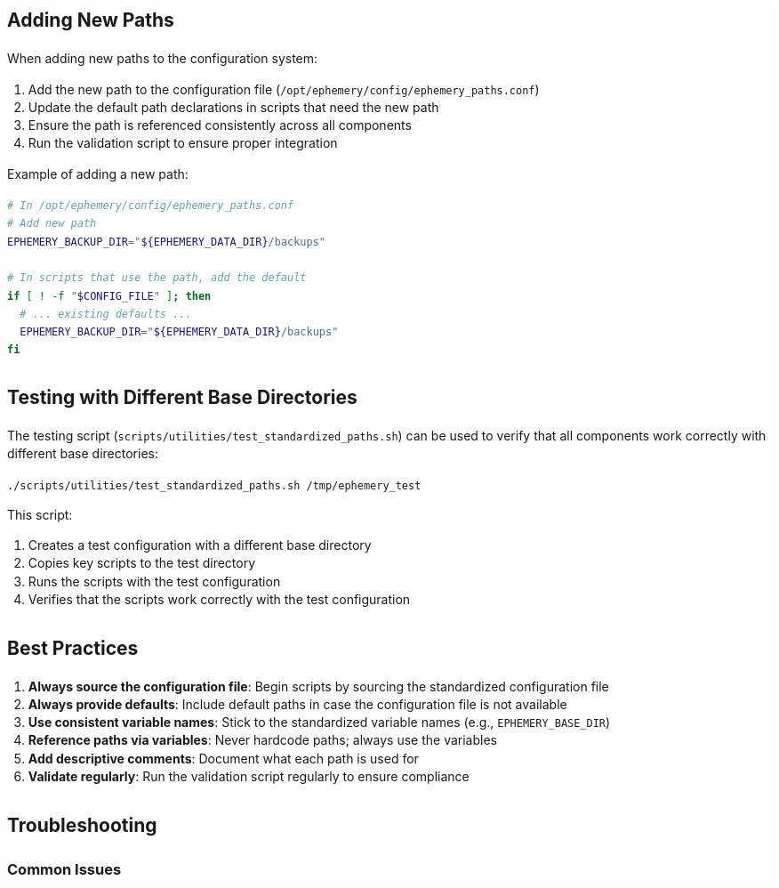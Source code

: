 ## Adding New Paths

When adding new paths to the configuration system:

1. Add the new path to the configuration file (`/opt/ephemery/config/ephemery_paths.conf`)
2. Update the default path declarations in scripts that need the new path
3. Ensure the path is referenced consistently across all components
4. Run the validation script to ensure proper integration

Example of adding a new path:

```bash
# In /opt/ephemery/config/ephemery_paths.conf
# Add new path
EPHEMERY_BACKUP_DIR="${EPHEMERY_DATA_DIR}/backups"

# In scripts that use the path, add the default
if [ ! -f "$CONFIG_FILE" ]; then
  # ... existing defaults ...
  EPHEMERY_BACKUP_DIR="${EPHEMERY_DATA_DIR}/backups"
fi
```

## Testing with Different Base Directories

The testing script (`scripts/utilities/test_standardized_paths.sh`) can be used to verify that all components work correctly with different base directories:

```bash
./scripts/utilities/test_standardized_paths.sh /tmp/ephemery_test
```

This script:
1. Creates a test configuration with a different base directory
2. Copies key scripts to the test directory
3. Runs the scripts with the test configuration
4. Verifies that the scripts work correctly with the test configuration

## Best Practices

1. **Always source the configuration file**: Begin scripts by sourcing the standardized configuration file
2. **Always provide defaults**: Include default paths in case the configuration file is not available
3. **Use consistent variable names**: Stick to the standardized variable names (e.g., `EPHEMERY_BASE_DIR`)
4. **Reference paths via variables**: Never hardcode paths; always use the variables
5. **Add descriptive comments**: Document what each path is used for
6. **Validate regularly**: Run the validation script regularly to ensure compliance

## Troubleshooting

### Common Issues
